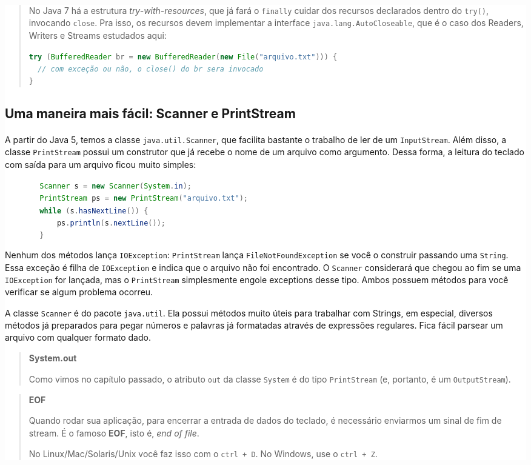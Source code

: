 > No Java 7 há a estrutura _try-with-resources_, que já fará o `finally` cuidar dos recursos
> declarados dentro do `try()`, invocando `close`. Pra isso, os recursos devem implementar a
> interface `java.lang.AutoCloseable`, que é o caso dos Readers, Writers e Streams estudados aqui:
>
> ``` java
> try (BufferedReader br = new BufferedReader(new File("arquivo.txt"))) {
>   // com exceção ou não, o close() do br sera invocado
> }
> ```





## Uma maneira mais fácil: Scanner e PrintStream

A partir do Java 5, temos a classe `java.util.Scanner`, que facilita bastante o trabalho de ler de um
`InputStream`. Além disso, a classe `PrintStream` possui um construtor que já recebe o
nome de um arquivo como argumento. Dessa forma, a leitura do teclado com saída para um arquivo ficou
muito simples:

``` java
		Scanner s = new Scanner(System.in);
		PrintStream ps = new PrintStream("arquivo.txt");
		while (s.hasNextLine()) {
			ps.println(s.nextLine());
		}
```

Nenhum dos métodos lança `IOException`: `PrintStream` lança `FileNotFoundException` se você
o construir passando uma `String`. Essa exceção é filha de `IOException` e indica que o arquivo
não foi encontrado. O `Scanner` considerará que chegou ao fim se uma `IOException` for lançada,
mas o `PrintStream` simplesmente engole exceptions desse tipo. Ambos possuem métodos para você
verificar se algum problema ocorreu.

A classe `Scanner` é do pacote `java.util`. Ela possui métodos muito úteis para trabalhar com
Strings, em especial, diversos métodos já preparados para pegar números e palavras já formatadas
através de expressões regulares. Fica fácil parsear um arquivo com qualquer formato dado.

> **System.out**
>
> Como vimos no capítulo passado, o atributo `out` da classe
> `System` é do tipo `PrintStream` (e, portanto, é um `OutputStream`).
>




> **EOF**
>
> Quando rodar sua aplicação, para encerrar a entrada de dados do teclado, é
> necessário enviarmos um sinal de fim de stream. É o famoso **EOF**, isto é,
> _end of file_.
>
> No Linux/Mac/Solaris/Unix você faz isso com o `ctrl + D`. No Windows, use
> o `ctrl + Z`.
